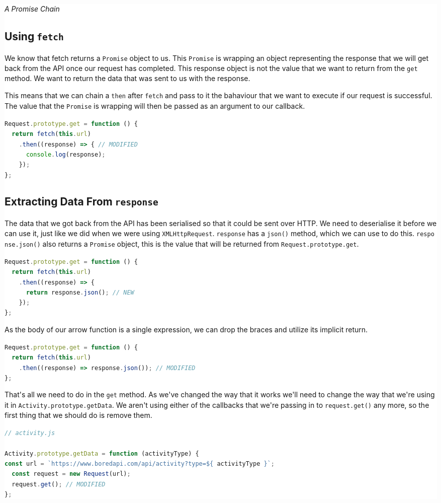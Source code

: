 _A Promise Chain_

## Using `fetch`

We know that fetch returns a `Promise` object to us. This `Promise` is wrapping an object representing the response that we will get back from the API once our request has completed. This response object is not the value that we want to return from the `get` method. We want to return the data that was sent to us with the response.

This means that we can chain a `then` after `fetch` and pass to it the bahaviour that we want to execute if our request is successful. The value that the `Promise` is wrapping will then be passed as an argument to our callback.

```js
Request.prototype.get = function () {
  return fetch(this.url)
    .then((response) => { // MODIFIED
      console.log(response);
    });
};
```

## Extracting Data From `response`

The data that we got back from the API has been serialised so that it could be sent over HTTP. We need to deserialise it before we can use it, just like we did when we were using `XMLHttpRequest`. `response` has a `json()` method, which we can use to do this. `response.json()` also returns a `Promise` object, this is the value that will be returned from `Request.prototype.get`.

```js
Request.prototype.get = function () {
  return fetch(this.url)
    .then((response) => {
      return response.json(); // NEW
    });
};
```

As the body of our arrow function is a single expression, we can drop the braces and utilize its implicit return.

```js
Request.prototype.get = function () {
  return fetch(this.url)
    .then((response) => response.json()); // MODIFIED
};
```

That's all we need to do in the `get` method. As we've changed the way that it works we'll need to change the way that we're using it in `Activity.prototype.getData`. We aren't using either of the callbacks that we're passing in to `request.get()` any more, so the first thing that we should do is remove them.

```js
// activity.js

Activity.prototype.getData = function (activityType) {
const url = `https://www.boredapi.com/api/activity?type=${ activityType }`;
  const request = new Request(url);
  request.get(); // MODIFIED
};
```
